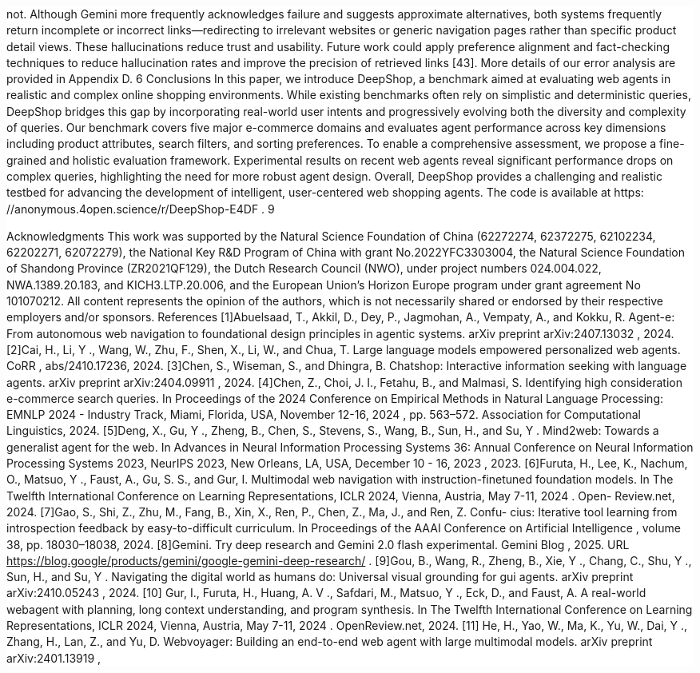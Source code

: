 not. Although Gemini more frequently acknowledges failure and suggests approximate alternatives,
both systems frequently return incomplete or incorrect links—redirecting to irrelevant websites
or generic navigation pages rather than specific product detail views. These hallucinations reduce
trust and usability. Future work could apply preference alignment and fact-checking techniques to
reduce hallucination rates and improve the precision of retrieved links [43].
More details of our error analysis are provided in Appendix D.
6 Conclusions
In this paper, we introduce DeepShop, a benchmark aimed at evaluating web agents in realistic
and complex online shopping environments. While existing benchmarks often rely on simplistic
and deterministic queries, DeepShop bridges this gap by incorporating real-world user intents and
progressively evolving both the diversity and complexity of queries. Our benchmark covers five
major e-commerce domains and evaluates agent performance across key dimensions including
product attributes, search filters, and sorting preferences. To enable a comprehensive assessment,
we propose a fine-grained and holistic evaluation framework. Experimental results on recent web
agents reveal significant performance drops on complex queries, highlighting the need for more
robust agent design. Overall, DeepShop provides a challenging and realistic testbed for advancing
the development of intelligent, user-centered web shopping agents. The code is available at https:
//anonymous.4open.science/r/DeepShop-E4DF .
9

Acknowledgments
This work was supported by the Natural Science Foundation of China (62272274, 62372275,
62102234, 62202271, 62072279), the National Key R&D Program of China with grant
No.2022YFC3303004, the Natural Science Foundation of Shandong Province (ZR2021QF129),
the Dutch Research Council (NWO), under project numbers 024.004.022, NWA.1389.20.183, and
KICH3.LTP.20.006, and the European Union’s Horizon Europe program under grant agreement No
101070212. All content represents the opinion of the authors, which is not necessarily shared or
endorsed by their respective employers and/or sponsors.
References
[1]Abuelsaad, T., Akkil, D., Dey, P., Jagmohan, A., Vempaty, A., and Kokku, R. Agent-e: From
autonomous web navigation to foundational design principles in agentic systems. arXiv preprint
arXiv:2407.13032 , 2024.
[2]Cai, H., Li, Y ., Wang, W., Zhu, F., Shen, X., Li, W., and Chua, T. Large language models
empowered personalized web agents. CoRR , abs/2410.17236, 2024.
[3]Chen, S., Wiseman, S., and Dhingra, B. Chatshop: Interactive information seeking with
language agents. arXiv preprint arXiv:2404.09911 , 2024.
[4]Chen, Z., Choi, J. I., Fetahu, B., and Malmasi, S. Identifying high consideration e-commerce
search queries. In Proceedings of the 2024 Conference on Empirical Methods in Natural
Language Processing: EMNLP 2024 - Industry Track, Miami, Florida, USA, November 12-16,
2024 , pp. 563–572. Association for Computational Linguistics, 2024.
[5]Deng, X., Gu, Y ., Zheng, B., Chen, S., Stevens, S., Wang, B., Sun, H., and Su, Y . Mind2web:
Towards a generalist agent for the web. In Advances in Neural Information Processing Systems
36: Annual Conference on Neural Information Processing Systems 2023, NeurIPS 2023, New
Orleans, LA, USA, December 10 - 16, 2023 , 2023.
[6]Furuta, H., Lee, K., Nachum, O., Matsuo, Y ., Faust, A., Gu, S. S., and Gur, I. Multimodal
web navigation with instruction-finetuned foundation models. In The Twelfth International
Conference on Learning Representations, ICLR 2024, Vienna, Austria, May 7-11, 2024 . Open-
Review.net, 2024.
[7]Gao, S., Shi, Z., Zhu, M., Fang, B., Xin, X., Ren, P., Chen, Z., Ma, J., and Ren, Z. Confu-
cius: Iterative tool learning from introspection feedback by easy-to-difficult curriculum. In
Proceedings of the AAAI Conference on Artificial Intelligence , volume 38, pp. 18030–18038,
2024.
[8]Gemini. Try deep research and Gemini 2.0 flash experimental. Gemini Blog , 2025. URL
https://blog.google/products/gemini/google-gemini-deep-research/ .
[9]Gou, B., Wang, R., Zheng, B., Xie, Y ., Chang, C., Shu, Y ., Sun, H., and Su, Y . Navigating
the digital world as humans do: Universal visual grounding for gui agents. arXiv preprint
arXiv:2410.05243 , 2024.
[10] Gur, I., Furuta, H., Huang, A. V ., Safdari, M., Matsuo, Y ., Eck, D., and Faust, A. A real-world
webagent with planning, long context understanding, and program synthesis. In The Twelfth
International Conference on Learning Representations, ICLR 2024, Vienna, Austria, May 7-11,
2024 . OpenReview.net, 2024.
[11] He, H., Yao, W., Ma, K., Yu, W., Dai, Y ., Zhang, H., Lan, Z., and Yu, D. Webvoyager: Building
an end-to-end web agent with large multimodal models. arXiv preprint arXiv:2401.13919 ,